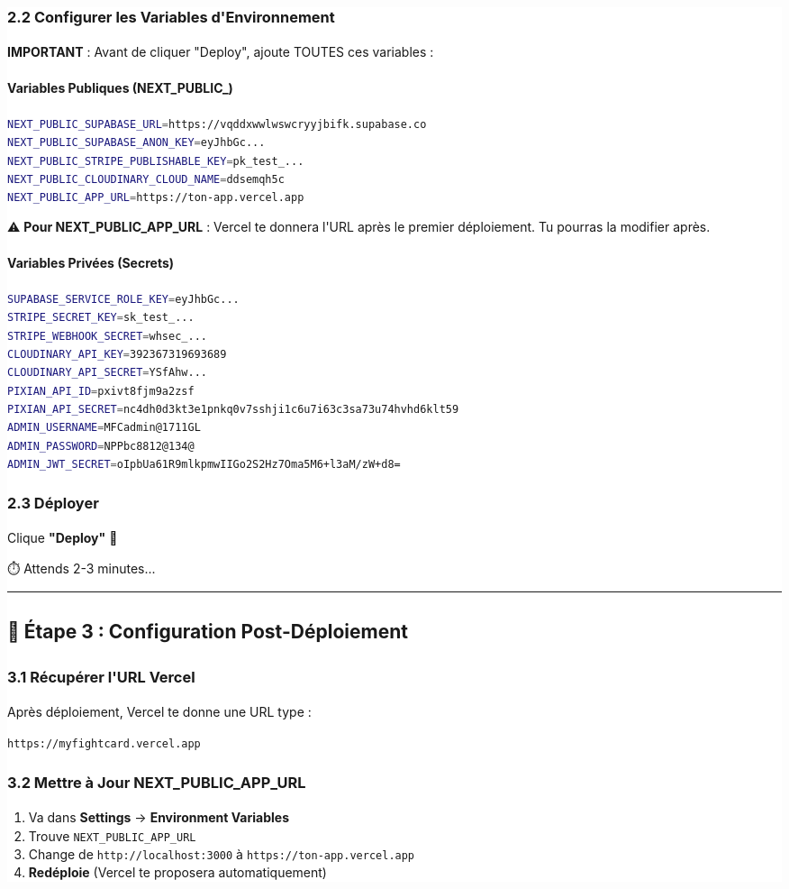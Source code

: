 ### 2.2 Configurer les Variables d'Environnement

**IMPORTANT** : Avant de cliquer "Deploy", ajoute TOUTES ces variables :

#### Variables Publiques (NEXT_PUBLIC_)
```bash
NEXT_PUBLIC_SUPABASE_URL=https://vqddxwwlwswcryyjbifk.supabase.co
NEXT_PUBLIC_SUPABASE_ANON_KEY=eyJhbGc...
NEXT_PUBLIC_STRIPE_PUBLISHABLE_KEY=pk_test_...
NEXT_PUBLIC_CLOUDINARY_CLOUD_NAME=ddsemqh5c
NEXT_PUBLIC_APP_URL=https://ton-app.vercel.app
```

⚠️ **Pour NEXT_PUBLIC_APP_URL** : Vercel te donnera l'URL après le premier déploiement. Tu pourras la modifier après.

#### Variables Privées (Secrets)
```bash
SUPABASE_SERVICE_ROLE_KEY=eyJhbGc...
STRIPE_SECRET_KEY=sk_test_...
STRIPE_WEBHOOK_SECRET=whsec_...
CLOUDINARY_API_KEY=392367319693689
CLOUDINARY_API_SECRET=YSfAhw...
PIXIAN_API_ID=pxivt8fjm9a2zsf
PIXIAN_API_SECRET=nc4dh0d3kt3e1pnkq0v7sshji1c6u7i63c3sa73u74hvhd6klt59
ADMIN_USERNAME=MFCadmin@1711GL
ADMIN_PASSWORD=NPPbc8812@134@
ADMIN_JWT_SECRET=oIpbUa61R9mlkpmwIIGo2S2Hz7Oma5M6+l3aM/zW+d8=
```

### 2.3 Déployer

Clique **"Deploy"** 🚀

⏱️ Attends 2-3 minutes...

---

## 🔧 Étape 3 : Configuration Post-Déploiement

### 3.1 Récupérer l'URL Vercel

Après déploiement, Vercel te donne une URL type :
```
https://myfightcard.vercel.app
```

### 3.2 Mettre à Jour NEXT_PUBLIC_APP_URL

1. Va dans **Settings** → **Environment Variables**
2. Trouve `NEXT_PUBLIC_APP_URL`
3. Change de `http://localhost:3000` à `https://ton-app.vercel.app`
4. **Redéploie** (Vercel te proposera automatiquement)
